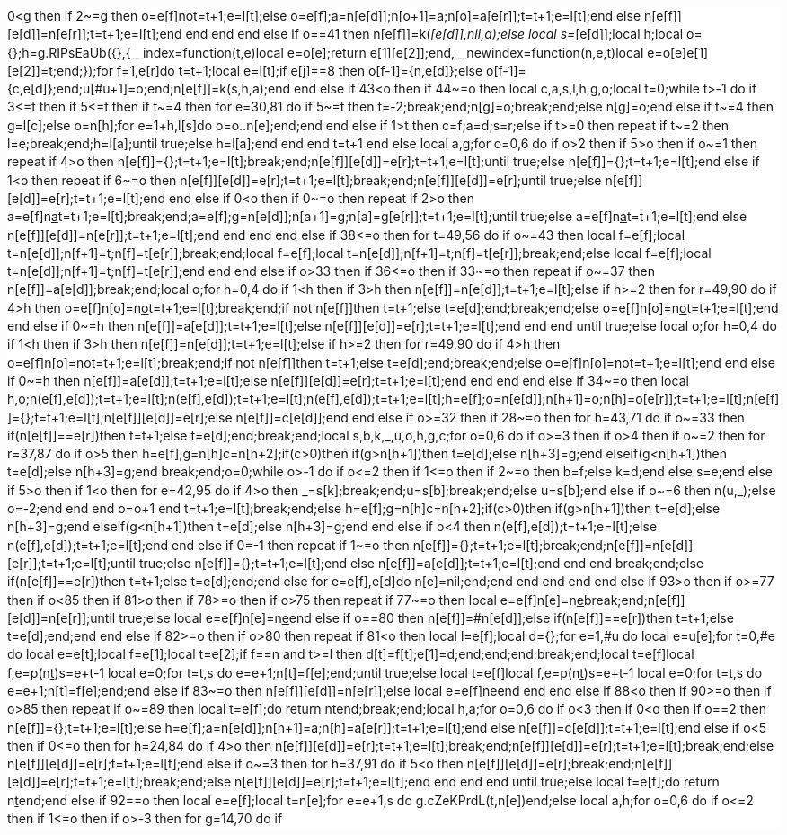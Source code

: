 0<g then if 2~=g then o=e[f]n[o](h(n,o+1,e[d]))t=t+1;e=l[t];else o=e[f];a=n[e[d]];n[o+1]=a;n[o]=a[e[r]];t=t+1;e=l[t];end else n[e[f]][e[d]]=n[e[r]];t=t+1;e=l[t];end end end end else if o==41 then n[e[f]]=k(_[e[d]],nil,a);else local s=_[e[d]];local h;local o={};h=g.RIPsEaUb({},{__index=function(t,e)local e=o[e];return e[1][e[2]];end,__newindex=function(n,e,t)local e=o[e]e[1][e[2]]=t;end;});for f=1,e[r]do t=t+1;local e=l[t];if e[j]==8 then o[f-1]={n,e[d]};else o[f-1]={c,e[d]};end;u[#u+1]=o;end;n[e[f]]=k(s,h,a);end end else if 43<o then if 44~=o then local c,a,s,l,h,g,o;local t=0;while t>-1 do if 3<=t then if 5<=t then if t~=4 then for e=30,81 do if 5~=t then t=-2;break;end;n[g]=o;break;end;else n[g]=o;end else if t~=4 then g=l[c];else o=n[h];for e=1+h,l[s]do o=o..n[e];end;end end else if 1>t then c=f;a=d;s=r;else if t>=0 then repeat if t~=2 then l=e;break;end;h=l[a];until true;else h=l[a];end end end t=t+1 end else local a,g;for o=0,6 do if o>2 then if 5>o then if o~=1 then repeat if 4>o then n[e[f]]={};t=t+1;e=l[t];break;end;n[e[f]][e[d]]=e[r];t=t+1;e=l[t];until true;else n[e[f]]={};t=t+1;e=l[t];end else if 1<o then repeat if 6~=o then n[e[f]][e[d]]=e[r];t=t+1;e=l[t];break;end;n[e[f]][e[d]]=e[r];until true;else n[e[f]][e[d]]=e[r];t=t+1;e=l[t];end end else if 0<o then if 0~=o then repeat if 2>o then a=e[f]n[a](h(n,a+1,e[d]))t=t+1;e=l[t];break;end;a=e[f];g=n[e[d]];n[a+1]=g;n[a]=g[e[r]];t=t+1;e=l[t];until true;else a=e[f]n[a](h(n,a+1,e[d]))t=t+1;e=l[t];end else n[e[f]][e[d]]=n[e[r]];t=t+1;e=l[t];end end end end else if 38<=o then for t=49,56 do if o~=43 then local f=e[f];local t=n[e[d]];n[f+1]=t;n[f]=t[e[r]];break;end;local f=e[f];local t=n[e[d]];n[f+1]=t;n[f]=t[e[r]];break;end;else local f=e[f];local t=n[e[d]];n[f+1]=t;n[f]=t[e[r]];end end end else if o>33 then if 36<=o then if 33~=o then repeat if o~=37 then n[e[f]]=a[e[d]];break;end;local o;for h=0,4 do if 1<h then if 3>h then n[e[f]]=n[e[d]];t=t+1;e=l[t];else if h>=2 then for r=49,90 do if 4>h then o=e[f]n[o]=n[o]()t=t+1;e=l[t];break;end;if not n[e[f]]then t=t+1;else t=e[d];end;break;end;else o=e[f]n[o]=n[o]()t=t+1;e=l[t];end end else if 0~=h then n[e[f]]=a[e[d]];t=t+1;e=l[t];else n[e[f]][e[d]]=e[r];t=t+1;e=l[t];end end end until true;else local o;for h=0,4 do if 1<h then if 3>h then n[e[f]]=n[e[d]];t=t+1;e=l[t];else if h>=2 then for r=49,90 do if 4>h then o=e[f]n[o]=n[o]()t=t+1;e=l[t];break;end;if not n[e[f]]then t=t+1;else t=e[d];end;break;end;else o=e[f]n[o]=n[o]()t=t+1;e=l[t];end end else if 0~=h then n[e[f]]=a[e[d]];t=t+1;e=l[t];else n[e[f]][e[d]]=e[r];t=t+1;e=l[t];end end end end else if 34~=o then local h,o;n(e[f],e[d]);t=t+1;e=l[t];n(e[f],e[d]);t=t+1;e=l[t];n(e[f],e[d]);t=t+1;e=l[t];h=e[f];o=n[e[d]];n[h+1]=o;n[h]=o[e[r]];t=t+1;e=l[t];n[e[f]]={};t=t+1;e=l[t];n[e[f]][e[d]]=e[r];else n[e[f]]=c[e[d]];end end else if o>=32 then if 28~=o then for h=43,71 do if o~=33 then if(n[e[f]]==e[r])then t=t+1;else t=e[d];end;break;end;local s,b,k,_,u,o,h,g,c;for o=0,6 do if o>=3 then if o>4 then if o~=2 then for r=37,87 do if o>5 then h=e[f];g=n[h]c=n[h+2];if(c>0)then if(g>n[h+1])then t=e[d];else n[h+3]=g;end elseif(g<n[h+1])then t=e[d];else n[h+3]=g;end break;end;o=0;while o>-1 do if o<=2 then if 1<=o then if 2~=o then b=f;else k=d;end else s=e;end else if 5>o then if 1<o then for e=42,95 do if 4>o then _=s[k];break;end;u=s[b];break;end;else u=s[b];end else if o~=6 then n(u,_);else o=-2;end end end o=o+1 end t=t+1;e=l[t];break;end;else h=e[f];g=n[h]c=n[h+2];if(c>0)then if(g>n[h+1])then t=e[d];else n[h+3]=g;end elseif(g<n[h+1])then t=e[d];else n[h+3]=g;end end else if o<4 then n(e[f],e[d]);t=t+1;e=l[t];else n(e[f],e[d]);t=t+1;e=l[t];end end else if 0<o then if o>=-1 then repeat if 1~=o then n[e[f]]={};t=t+1;e=l[t];break;end;n[e[f]]=n[e[d]][e[r]];t=t+1;e=l[t];until true;else n[e[f]]={};t=t+1;e=l[t];end else n[e[f]]=a[e[d]];t=t+1;e=l[t];end end end break;end;else if(n[e[f]]==e[r])then t=t+1;else t=e[d];end;end else for e=e[f],e[d]do n[e]=nil;end;end end end end end else if 93>o then if o>=77 then if o<85 then if 81>o then if 78>=o then if o>75 then repeat if 77~=o then local e=e[f]n[e]=n[e](h(n,e+1,s))break;end;n[e[f]][e[d]]=n[e[r]];until true;else local e=e[f]n[e]=n[e](h(n,e+1,s))end else if o==80 then n[e[f]]=#n[e[d]];else if(n[e[f]]==e[r])then t=t+1;else t=e[d];end;end end else if 82>=o then if o>80 then repeat if 81<o then local l=e[f];local d={};for e=1,#u do local e=u[e];for t=0,#e do local e=e[t];local f=e[1];local t=e[2];if f==n and t>=l then d[t]=f[t];e[1]=d;end;end;end;break;end;local t=e[f]local f,e=p(n[t](h(n,t+1,e[d])))s=e+t-1 local e=0;for t=t,s do e=e+1;n[t]=f[e];end;until true;else local t=e[f]local f,e=p(n[t](h(n,t+1,e[d])))s=e+t-1 local e=0;for t=t,s do e=e+1;n[t]=f[e];end;end else if 83~=o then n[e[f]][e[d]]=n[e[r]];else local e=e[f]n[e](n[e+1])end end end else if 88<o then if 90>=o then if o>85 then repeat if o~=89 then local t=e[f];do return n[t](h(n,t+1,e[d]))end;break;end;local h,a;for o=0,6 do if o<3 then if 0<o then if o==2 then n[e[f]]={};t=t+1;e=l[t];else h=e[f];a=n[e[d]];n[h+1]=a;n[h]=a[e[r]];t=t+1;e=l[t];end else n[e[f]]=c[e[d]];t=t+1;e=l[t];end else if o<5 then if 0<=o then for h=24,84 do if 4>o then n[e[f]][e[d]]=e[r];t=t+1;e=l[t];break;end;n[e[f]][e[d]]=e[r];t=t+1;e=l[t];break;end;else n[e[f]][e[d]]=e[r];t=t+1;e=l[t];end else if o~=3 then for h=37,91 do if 5<o then n[e[f]][e[d]]=e[r];break;end;n[e[f]][e[d]]=e[r];t=t+1;e=l[t];break;end;else n[e[f]][e[d]]=e[r];t=t+1;e=l[t];end end end end until true;else local t=e[f];do return n[t](h(n,t+1,e[d]))end;end else if 92==o then local e=e[f];local t=n[e];for e=e+1,s do g.cZeKPrdL(t,n[e])end;else local a,h;for o=0,6 do if o<=2 then if 1<=o then if o>-3 then for g=14,70 do if